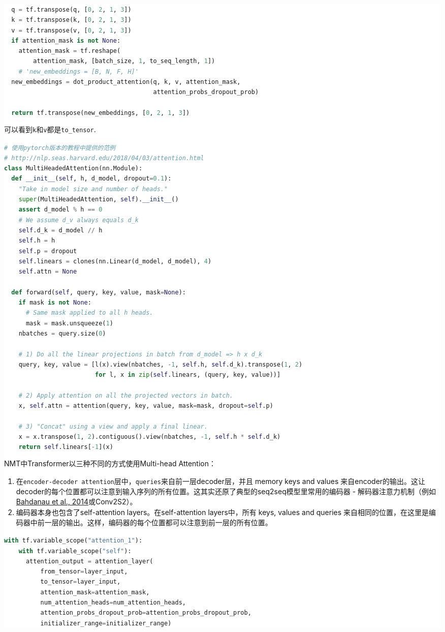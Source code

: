 ```python
  q = tf.transpose(q, [0, 2, 1, 3])
  k = tf.transpose(k, [0, 2, 1, 3])
  v = tf.transpose(v, [0, 2, 1, 3])
  if attention_mask is not None:
    attention_mask = tf.reshape(
        attention_mask, [batch_size, 1, to_seq_length, 1])
    # 'new_embeddings = [B, N, F, H]'
  new_embeddings = dot_product_attention(q, k, v, attention_mask,
                                         attention_probs_dropout_prob)

  return tf.transpose(new_embeddings, [0, 2, 1, 3])
```
可以看到`k`和`v`都是`to_tensor`.

```python
# 使用pytorch版本的教程中提供的范例
# http://nlp.seas.harvard.edu/2018/04/03/attention.html
class MultiHeadedAttention(nn.Module):
  def __init__(self, h, d_model, dropout=0.1):
    "Take in model size and number of heads."
    super(MultiHeadedAttention, self).__init__()
    assert d_model % h == 0
    # We assume d_v always equals d_k
    self.d_k = d_model // h
    self.h = h
    self.p = dropout
    self.linears = clones(nn.Linear(d_model, d_model), 4)
    self.attn = None

  def forward(self, query, key, value, mask=None):
    if mask is not None:
      # Same mask applied to all h heads.
      mask = mask.unsqueeze(1)
    nbatches = query.size(0)

    # 1) Do all the linear projections in batch from d_model => h x d_k
    query, key, value = [l(x).view(nbatches, -1, self.h, self.d_k).transpose(1, 2)
                         for l, x in zip(self.linears, (query, key, value))]

    # 2) Apply attention on all the projected vectors in batch.
    x, self.attn = attention(query, key, value, mask=mask, dropout=self.p)

    # 3) "Concat" using a view and apply a final linear.
    x = x.transpose(1, 2).contiguous().view(nbatches, -1, self.h * self.d_k)
    return self.linears[-1](x)
```
NMT中Transformer以三种不同的方式使用Multi-head Attention：
1. 在`encoder-decoder attention`层中，`queries`来自前一层decoder层，并且 memory keys and values 来自encoder的输出。这让decoder的每个位置都可以注意到输入序列的所有位置。这其实还原了典型的seq2seq模型里常用的编码器 - 解码器注意力机制（例如[Bahdanau et al., 2014](https://arxiv.org/abs/1409.0473)或Conv2S2）。
2. 编码器本身也包含了self-attention layers。在self-attention layers中，所有 keys, values and queries 来自相同的位置，在这里是编码器中前一层的输出。这样，编码器的每个位置都可以注意到前一层的所有位置。
  ```python
  with tf.variable_scope("attention_1"):
      with tf.variable_scope("self"):
        attention_output = attention_layer(
            from_tensor=layer_input,
            to_tensor=layer_input,
            attention_mask=attention_mask,
            num_attention_heads=num_attention_heads,
            attention_probs_dropout_prob=attention_probs_dropout_prob,
            initializer_range=initializer_range)
  ```